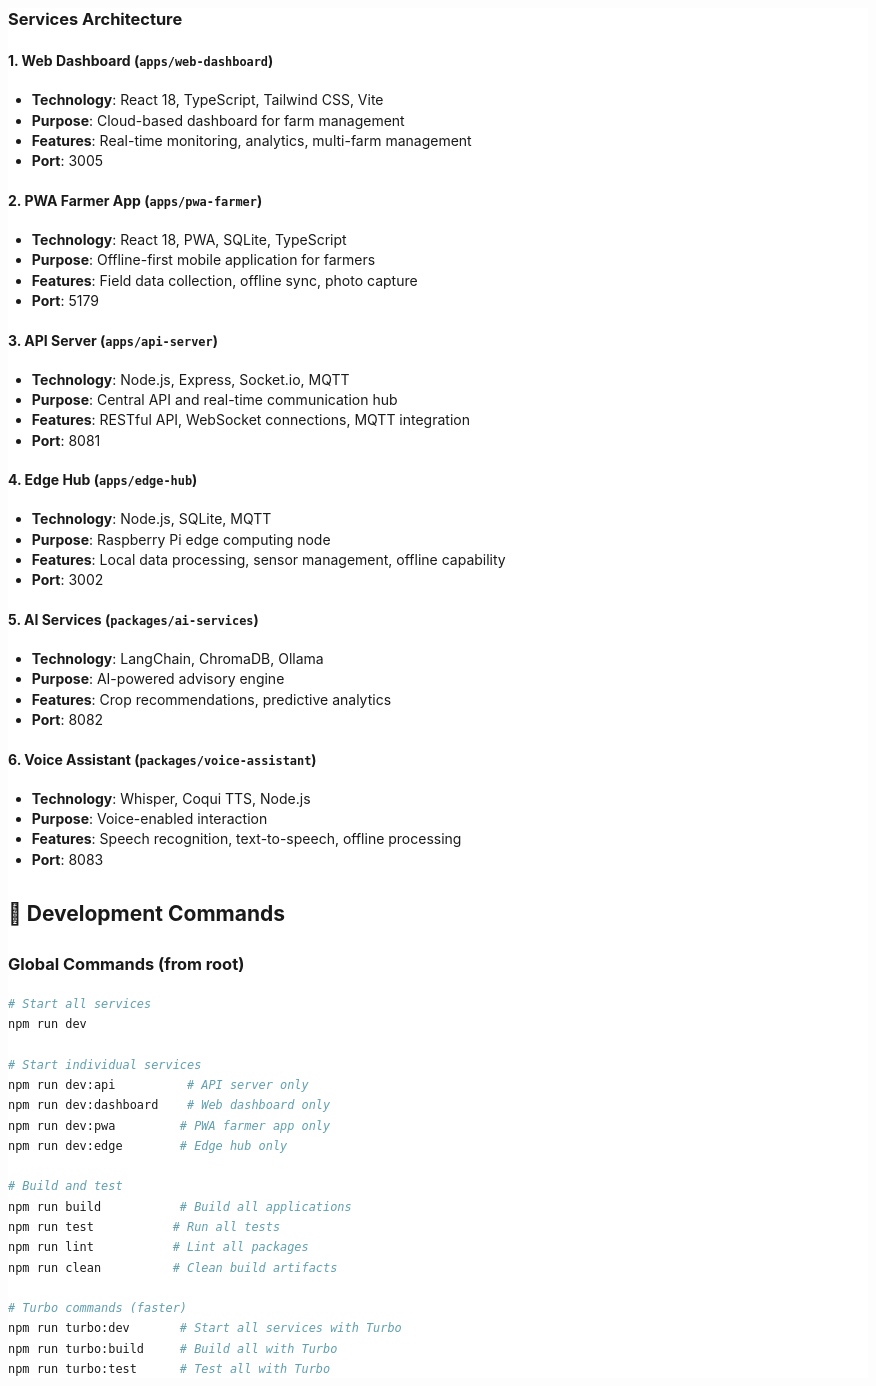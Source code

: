 ### Services Architecture

#### 1. Web Dashboard (`apps/web-dashboard`)
- **Technology**: React 18, TypeScript, Tailwind CSS, Vite
- **Purpose**: Cloud-based dashboard for farm management
- **Features**: Real-time monitoring, analytics, multi-farm management
- **Port**: 3005

#### 2. PWA Farmer App (`apps/pwa-farmer`)
- **Technology**: React 18, PWA, SQLite, TypeScript
- **Purpose**: Offline-first mobile application for farmers
- **Features**: Field data collection, offline sync, photo capture
- **Port**: 5179

#### 3. API Server (`apps/api-server`)
- **Technology**: Node.js, Express, Socket.io, MQTT
- **Purpose**: Central API and real-time communication hub
- **Features**: RESTful API, WebSocket connections, MQTT integration
- **Port**: 8081

#### 4. Edge Hub (`apps/edge-hub`)
- **Technology**: Node.js, SQLite, MQTT
- **Purpose**: Raspberry Pi edge computing node
- **Features**: Local data processing, sensor management, offline capability
- **Port**: 3002

#### 5. AI Services (`packages/ai-services`)
- **Technology**: LangChain, ChromaDB, Ollama
- **Purpose**: AI-powered advisory engine
- **Features**: Crop recommendations, predictive analytics
- **Port**: 8082

#### 6. Voice Assistant (`packages/voice-assistant`)
- **Technology**: Whisper, Coqui TTS, Node.js
- **Purpose**: Voice-enabled interaction
- **Features**: Speech recognition, text-to-speech, offline processing
- **Port**: 8083

## 🔧 Development Commands

### Global Commands (from root)
```bash
# Start all services
npm run dev

# Start individual services
npm run dev:api          # API server only
npm run dev:dashboard    # Web dashboard only
npm run dev:pwa         # PWA farmer app only
npm run dev:edge        # Edge hub only

# Build and test
npm run build           # Build all applications
npm run test           # Run all tests
npm run lint           # Lint all packages
npm run clean          # Clean build artifacts

# Turbo commands (faster)
npm run turbo:dev       # Start all services with Turbo
npm run turbo:build     # Build all with Turbo
npm run turbo:test      # Test all with Turbo
```
